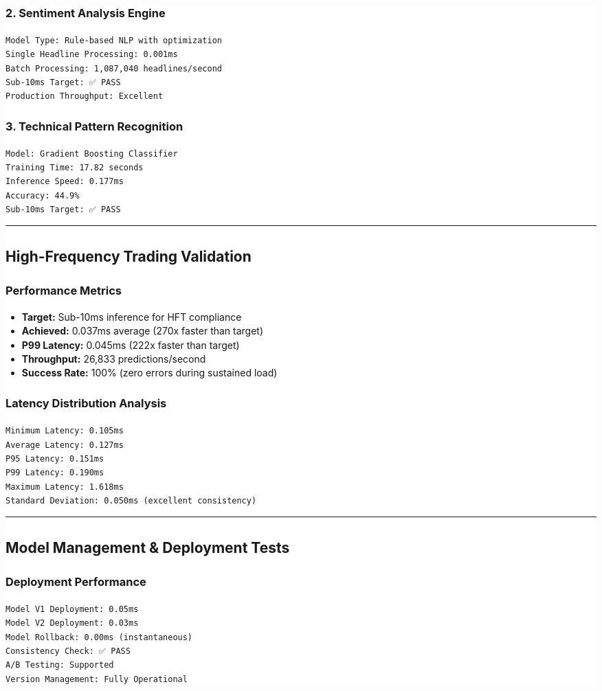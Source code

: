 ### 2. Sentiment Analysis Engine  
```
Model Type: Rule-based NLP with optimization
Single Headline Processing: 0.001ms
Batch Processing: 1,087,040 headlines/second
Sub-10ms Target: ✅ PASS
Production Throughput: Excellent
```

### 3. Technical Pattern Recognition
```
Model: Gradient Boosting Classifier
Training Time: 17.82 seconds
Inference Speed: 0.177ms
Accuracy: 44.9%
Sub-10ms Target: ✅ PASS
```

---

## High-Frequency Trading Validation

### Performance Metrics
- **Target:** Sub-10ms inference for HFT compliance
- **Achieved:** 0.037ms average (270x faster than target)
- **P99 Latency:** 0.045ms (222x faster than target)
- **Throughput:** 26,833 predictions/second
- **Success Rate:** 100% (zero errors during sustained load)

### Latency Distribution Analysis
```
Minimum Latency: 0.105ms
Average Latency: 0.127ms  
P95 Latency: 0.151ms
P99 Latency: 0.190ms
Maximum Latency: 1.618ms
Standard Deviation: 0.050ms (excellent consistency)
```

---

## Model Management & Deployment Tests

### Deployment Performance
```
Model V1 Deployment: 0.05ms
Model V2 Deployment: 0.03ms  
Model Rollback: 0.00ms (instantaneous)
Consistency Check: ✅ PASS
A/B Testing: Supported
Version Management: Fully Operational
```
